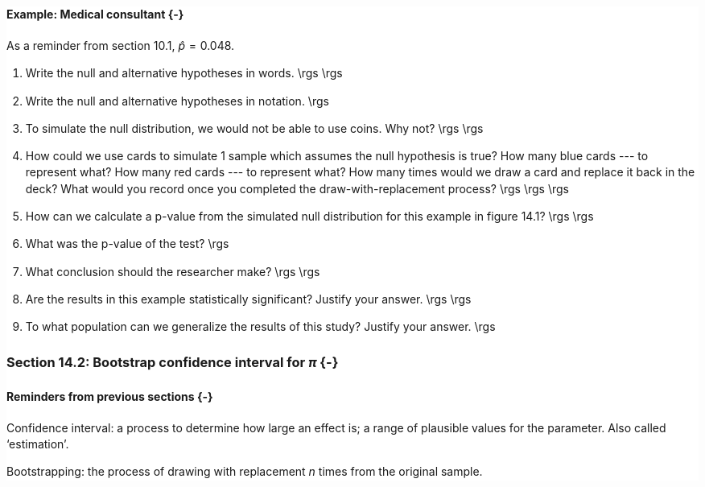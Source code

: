 #### Example: Medical consultant {-}

As a reminder from section 10.1, $\hat{p} = 0.048$.

1. Write the null and alternative hypotheses in words.
\rgs
\rgs

2. Write the null and alternative hypotheses in notation.
\rgs


3. To simulate the null distribution, we would not be able to use coins.  Why not?
\rgs
\rgs


4. How could we use cards to simulate 1 sample which assumes the null hypothesis is true?  How many blue cards --- to represent what?  How many red cards --- to represent what?  How many times would we draw a card and replace it back in the deck?  What would you record once you completed the draw-with-replacement process?
\rgs
\rgs
\rgs

5. How can we calculate a p-value from the simulated null distribution for this example in figure 14.1?
\rgs
\rgs

6. What was the p-value of the test? 
\rgs

7. What conclusion should the researcher make?
\rgs
\rgs

8. Are the results in this example statistically significant?  Justify your answer.
\rgs
\rgs

9. To what population can we generalize the results of this study? Justify your answer.
\rgs

### Section 14.2: Bootstrap confidence interval for $\pi$ {-}







#### Reminders from previous sections {-}

Confidence interval: a process to determine how large an effect is; a range of plausible values for the parameter. Also called ‘estimation’.

Bootstrapping: the process of drawing with replacement $n$ times from the original sample.

